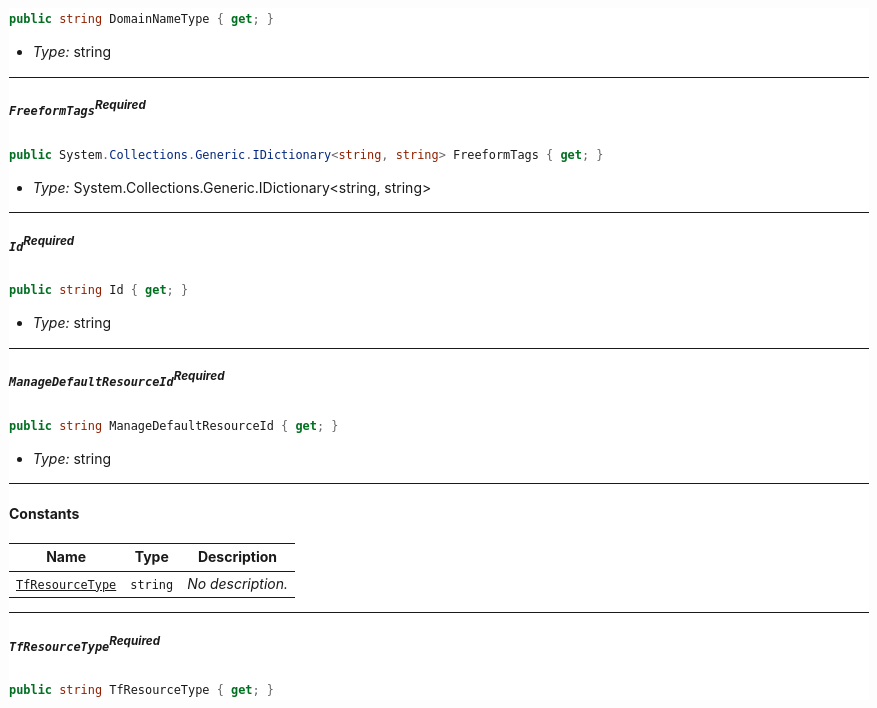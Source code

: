 ```csharp
public string DomainNameType { get; }
```

- *Type:* string

---

##### `FreeformTags`<sup>Required</sup> <a name="FreeformTags" id="rhizo-co-terraform-provider-oci.coreDefaultDhcpOptions.CoreDefaultDhcpOptions.property.freeformTags"></a>

```csharp
public System.Collections.Generic.IDictionary<string, string> FreeformTags { get; }
```

- *Type:* System.Collections.Generic.IDictionary<string, string>

---

##### `Id`<sup>Required</sup> <a name="Id" id="rhizo-co-terraform-provider-oci.coreDefaultDhcpOptions.CoreDefaultDhcpOptions.property.id"></a>

```csharp
public string Id { get; }
```

- *Type:* string

---

##### `ManageDefaultResourceId`<sup>Required</sup> <a name="ManageDefaultResourceId" id="rhizo-co-terraform-provider-oci.coreDefaultDhcpOptions.CoreDefaultDhcpOptions.property.manageDefaultResourceId"></a>

```csharp
public string ManageDefaultResourceId { get; }
```

- *Type:* string

---

#### Constants <a name="Constants" id="Constants"></a>

| **Name** | **Type** | **Description** |
| --- | --- | --- |
| <code><a href="#rhizo-co-terraform-provider-oci.coreDefaultDhcpOptions.CoreDefaultDhcpOptions.property.tfResourceType">TfResourceType</a></code> | <code>string</code> | *No description.* |

---

##### `TfResourceType`<sup>Required</sup> <a name="TfResourceType" id="rhizo-co-terraform-provider-oci.coreDefaultDhcpOptions.CoreDefaultDhcpOptions.property.tfResourceType"></a>

```csharp
public string TfResourceType { get; }
```
